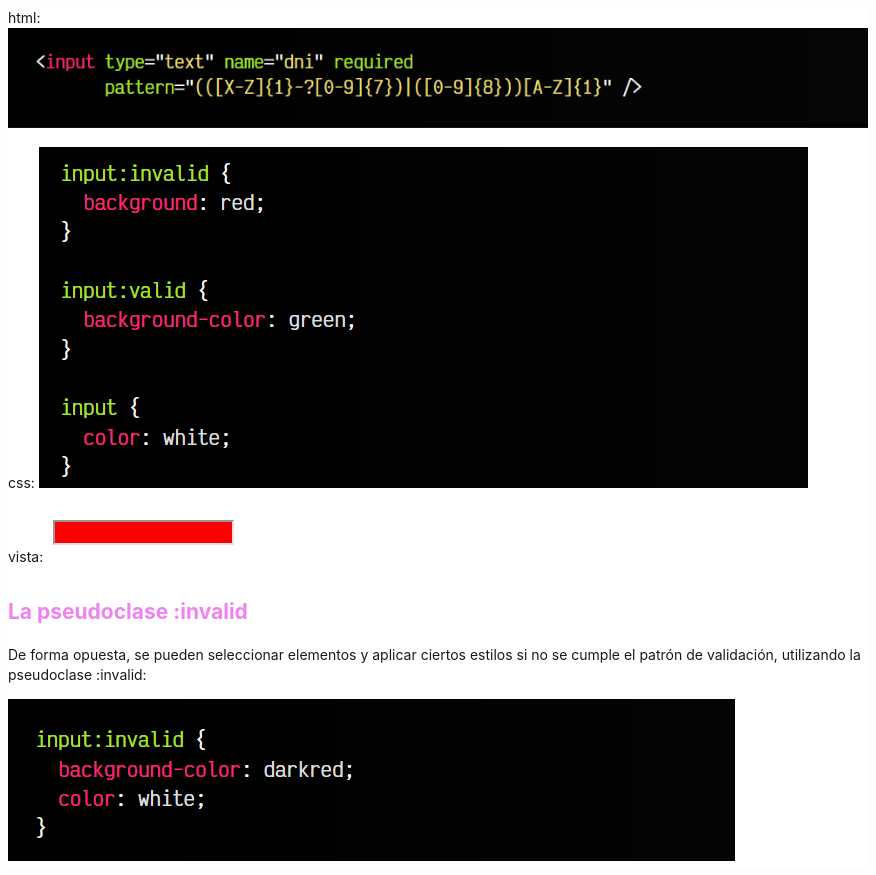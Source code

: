 html:
![alt text](./imagenes-pseudoclases-de-formularios/image-36.png)

css:
![alt text](./imagenes-pseudoclases-de-formularios/image-37.png)

vista:
![alt text](./imagenes-pseudoclases-de-formularios/image-38.png)

## <span style="color:violet">La pseudoclase :invalid</span>
De forma opuesta, se pueden seleccionar elementos y aplicar ciertos estilos si no se cumple el patrón de validación, utilizando la pseudoclase :invalid:

![alt text](./imagenes-pseudoclases-de-formularios/image-39.png)
